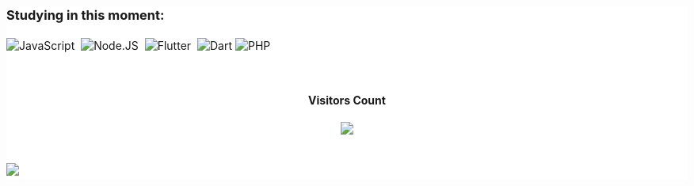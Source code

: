 ### Studying in this moment:
![JavaScript](https://img.shields.io/badge/-JavaScript-3E9D2F?style=for-the-badge&logo=javascript&logoColor=ffffff&labelColor=3E9D2F&textColor=3E9D2F)&nbsp;
![Node.JS](https://img.shields.io/badge/-Node.JS-3E9D2F?style=for-the-badge&logo=node.js&logoColor=white&labelColor=3E9D2F&textColor=ffffff)&nbsp;
![Flutter](https://img.shields.io/badge/Flutter-3E9D2F?style=for-the-badge&logo=Flutter&logoColor=white)&nbsp;
![Dart](https://img.shields.io/badge/dart-3E9D2F?style=for-the-badge&logo=dart&logoColor=ffffff)
![PHP](https://img.shields.io/badge/php-3E9D2F?style=for-the-badge&logo=php&logoColor=ffffff)

  <div align="center">
<br><p align="centre"><b>Visitors Count</b></p>  
<p align="center"><img align="center" src="https://profile-counter.glitch.me/{Gabriel-Hiago95}/count.svg" /></p> 
<br></div>
  

<img width=100% src="https://capsule-render.vercel.app/api?type=waving&color=0:54D640,100:0C5700&height=120&section=footer"/>
